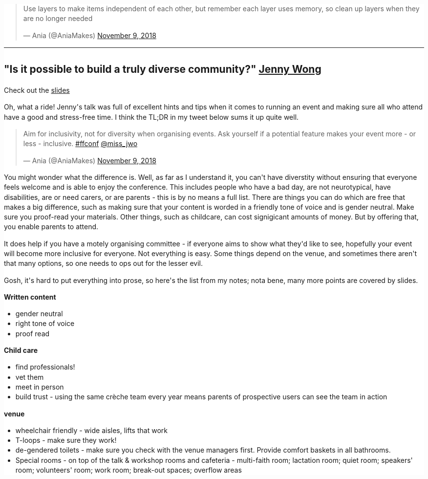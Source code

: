<blockquote class="twitter-tweet" data-lang="en"><p lang="en" dir="ltr">Use layers to make items independent of each other, but remember each layer uses memory, so clean up layers when they are no longer needed</p>&mdash; Ania (@AniaMakes) <a href="https://twitter.com/AniaMakes/status/1060864054749728768?ref_src=twsrc%5Etfw">November 9, 2018</a></blockquote>

---
## "Is it possible to build a truly diverse community?" [Jenny Wong](https://twitter.com/miss_jwo)
Check out the [slides](https://speakerdeck.com/missjwo/is-it-possible-to-build-a-truly-diverse-community)

Oh, what a ride! Jenny's talk was full of excellent hints and tips when it comes to running an event and making sure all who attend have a good and stress-free time. I think the TL;DR in my tweet below sums it up quite well. 

<blockquote class="twitter-tweet" data-lang="en"><p lang="en" dir="ltr">Aim for inclusivity, not for diversity when organising events. Ask yourself if a potential feature makes your event more - or less - inclusive. <a href="https://twitter.com/hashtag/ffconf?src=hash&amp;ref_src=twsrc%5Etfw">#ffconf</a> <a href="https://twitter.com/miss_jwo?ref_src=twsrc%5Etfw">@miss_jwo</a></p>&mdash; Ania (@AniaMakes) <a href="https://twitter.com/AniaMakes/status/1060882349938954240?ref_src=twsrc%5Etfw">November 9, 2018</a></blockquote>

You might wonder what the difference is. Well, as far as I understand it, you can't have diverstity without ensuring that everyone feels welcome and is able to enjoy the conference. This includes people who have a bad day, are not neurotypical, have disabilities, are or need carers, or are parents - this is by no means a full list. There are things you can do which are free that makes a big difference, such as making sure that your content is worded in a friendly tone of voice and is gender neutral. Make sure you proof-read your materials. Other things, such as childcare, can cost signigicant amounts of money. But by offering that, you enable parents to attend. 

It does help if you have a motely organising committee - if everyone aims to show what they'd like to see, hopefully your event will become more inclusive for everyone. Not everything is easy. Some things depend on the venue, and sometimes there aren't that many options, so one needs to ops out for the lesser evil. 

Gosh, it's hard to put everything into prose, so here's the list from my notes; nota bene, many more points are covered by slides.

**Written content**
- gender neutral
- right tone of voice
- proof read

**Child care**
- find professionals!
- vet them
- meet in person
- build trust - using the same crèche team every year means parents of prospective users can see the team in action 

**venue**
- wheelchair friendly - wide aisles, lifts that work
- T-loops - make sure they work!
- de-gendered toilets - make sure you check with the venue managers first. Provide comfort baskets in all bathrooms.
- Special rooms - on top of the talk & workshop rooms and cafeteria - multi-faith room; lactation room; quiet room; speakers' room; volunteers' room; work room; break-out spaces; overflow areas
